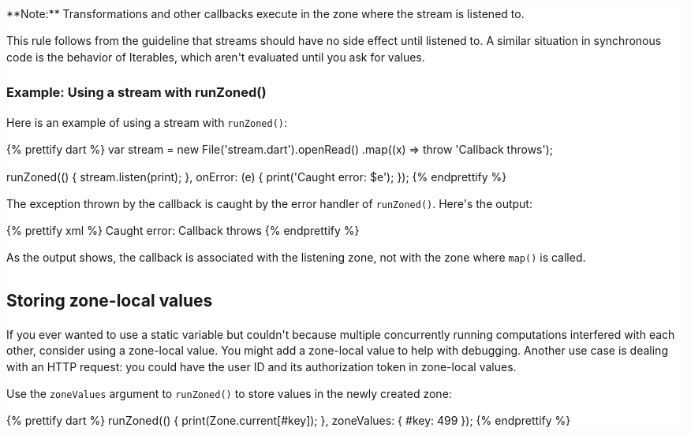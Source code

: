 <aside class="alert alert-info" markdown="1">
**Note:**
Transformations and other callbacks execute in the zone
where the stream is listened to.
</aside>

This rule follows from the guideline that
streams should have no side effect until listened to.
A similar situation in synchronous code is the behavior of Iterables,
which aren't evaluated until you ask for values.

### Example: Using a stream with runZoned()

Here is an example of using a stream with `runZoned()`:


{% prettify dart %}
var stream = new File('stream.dart').openRead()
    .map((x) => throw 'Callback throws');

runZoned(() { stream.listen(print); },
         onError: (e) { print('Caught error: $e'); });
{% endprettify %}

The exception thrown by the callback
is caught by the error handler of `runZoned()`.
Here's the output:

{% prettify xml %}
Caught error: Callback throws
{% endprettify %}

As the output shows,
the callback is associated with the listening zone,
not with the zone where `map()` is called.


## Storing zone-local values

If you ever wanted to use a static variable
but couldn't because
multiple concurrently running computations interfered with each other,
consider using a zone-local value.
You might add a zone-local value to help with debugging.
Another use case is dealing with an HTTP request:
you could have the user ID
and its authorization token in zone-local values.

Use the `zoneValues` argument to `runZoned()` to
store values in the newly created zone:


{% prettify dart %}
runZoned(() {
  print(Zone.current[#key]);
}, zoneValues: { #key: 499 });
{% endprettify %}
